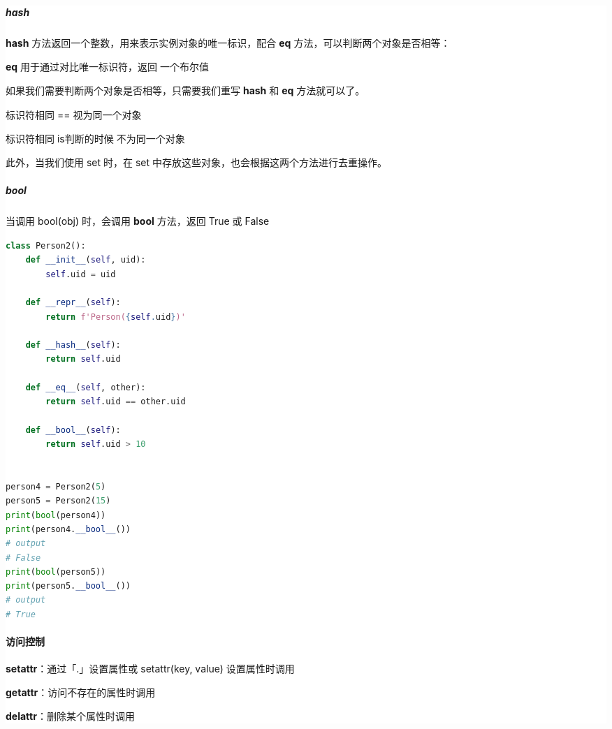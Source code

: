 ```python

```

##### __hash__
__hash__ 方法返回一个整数，用来表示实例对象的唯一标识，配合 __eq__ 方法，可以判断两个对象是否相等：

__eq__ 用于通过对比唯一标识符，返回 一个布尔值

如果我们需要判断两个对象是否相等，只需要我们重写 __hash__ 和 __eq__ 方法就可以了。

标识符相同 == 视为同一个对象

标识符相同 is判断的时候  不为同一个对象

此外，当我们使用 set 时，在 set 中存放这些对象，也会根据这两个方法进行去重操作。

##### __bool__
当调用 bool(obj) 时，会调用 __bool__ 方法，返回 True 或 False

```python
class Person2():
    def __init__(self, uid):
        self.uid = uid

    def __repr__(self):
        return f'Person({self.uid})'

    def __hash__(self):
        return self.uid

    def __eq__(self, other):
        return self.uid == other.uid

    def __bool__(self):
        return self.uid > 10


person4 = Person2(5)
person5 = Person2(15)
print(bool(person4))
print(person4.__bool__())
# output
# False
print(bool(person5))
print(person5.__bool__())
# output
# True
```

#### 访问控制
__setattr__：通过「.」设置属性或 setattr(key, value) 设置属性时调用

__getattr__：访问不存在的属性时调用

__delattr__：删除某个属性时调用
